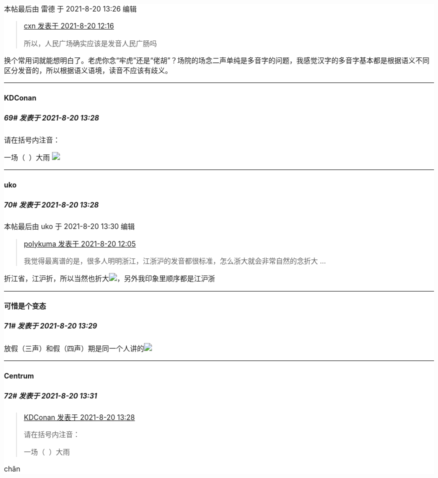 
 本帖最后由 雷德 于 2021-8-20 13:26 编辑 
<blockquote><a href="httphttps://bbs.saraba1st.com/2b/forum.php?mod=redirect&amp;goto=findpost&amp;pid=52440067&amp;ptid=2021793" target="_blank">cxn 发表于 2021-8-20 12:16</a>

所以，人民广场确实应该是发音人民广肠吗</blockquote>
换个常用词就能想明白了。老虎你念“牢虎”还是“佬胡”？场院的场念二声单纯是多音字的问题，我感觉汉字的多音字基本都是根据语义不同区分发音的，所以根据语义语境，读音不应该有歧义。


*****

####  KDConan  
##### 69#       发表于 2021-8-20 13:28


请在括号内注音：

一场（  ）大雨
<img src="https://static.saraba1st.com/image/smiley/face2017/037.png" referrerpolicy="no-referrer">


*****

####  uko  
##### 70#       发表于 2021-8-20 13:28


 本帖最后由 uko 于 2021-8-20 13:30 编辑 
<blockquote><a href="httphttps://bbs.saraba1st.com/2b/forum.php?mod=redirect&amp;goto=findpost&amp;pid=52439914&amp;ptid=2021793" target="_blank">polykuma 发表于 2021-8-20 12:05</a>

我觉得最离谱的是，很多人明明浙江，江浙沪的发音都很标准，怎么浙大就会非常自然的念折大 ...</blockquote>
折江省，江沪折，所以当然也折大<img src="https://static.saraba1st.com/image/smiley/face2017/002.png" referrerpolicy="no-referrer">，另外我印象里顺序都是江沪浙


*****

####  可惜是个变态  
##### 71#       发表于 2021-8-20 13:29


放假（三声）和假（四声）期是同一个人讲的<img src="https://static.saraba1st.com/image/smiley/face2017/068.png" referrerpolicy="no-referrer">


*****

####  Centrum  
##### 72#       发表于 2021-8-20 13:31


<blockquote><a href="httphttps://bbs.saraba1st.com/2b/forum.php?mod=redirect&amp;goto=findpost&amp;pid=52440965&amp;ptid=2021793" target="_blank">KDConan 发表于 2021-8-20 13:28</a>

请在括号内注音：

一场（  ）大雨</blockquote>
chǎn  

